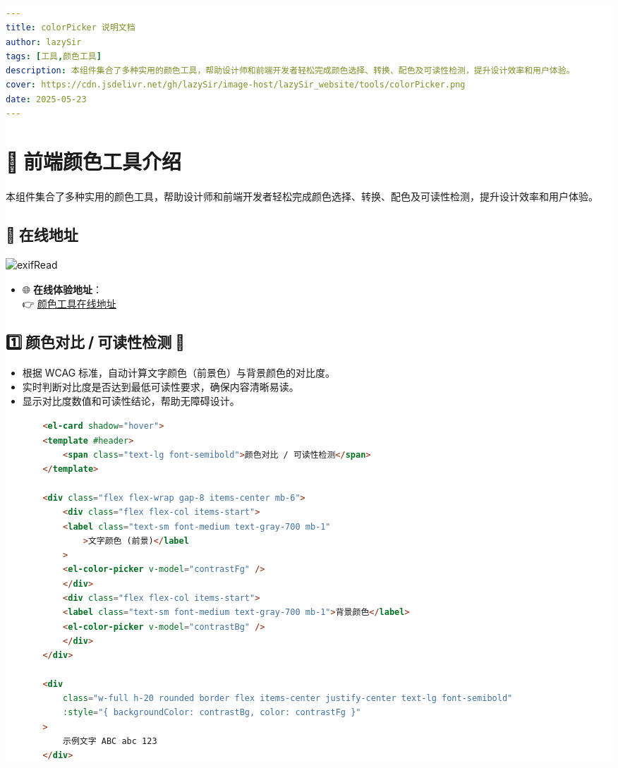 ```yaml
---
title: colorPicker 说明文档
author: lazySir
tags: [工具,颜色工具]
description: 本组件集合了多种实用的颜色工具，帮助设计师和前端开发者轻松完成颜色选择、转换、配色及可读性检测，提升设计效率和用户体验。
cover: https://cdn.jsdelivr.net/gh/lazySir/image-host/lazySir_website/tools/colorPicker.png
date: 2025-05-23
---
```


# 🎨 前端颜色工具介绍

本组件集合了多种实用的颜色工具，帮助设计师和前端开发者轻松完成颜色选择、转换、配色及可读性检测，提升设计效率和用户体验。

## 🔗 在线地址

<img style='width:200px' src="https://cdn.jsdelivr.net/gh/lazySir/image-host/lazySir_website/tools/colorPicker.png" alt="exifRead" />

- 🌐 **在线体验地址**：  
  👉 [颜色工具在线地址](https://www.lazysir.me/tools/colorPicker)

## 1️⃣ 颜色对比 / 可读性检测 🧐

- 根据 WCAG 标准，自动计算文字颜色（前景色）与背景颜色的对比度。  
- 实时判断对比度是否达到最低可读性要求，确保内容清晰易读。  
- 显示对比度数值和可读性结论，帮助无障碍设计。
    ```html
        <el-card shadow="hover">
        <template #header>
            <span class="text-lg font-semibold">颜色对比 / 可读性检测</span>
        </template>

        <div class="flex flex-wrap gap-8 items-center mb-6">
            <div class="flex flex-col items-start">
            <label class="text-sm font-medium text-gray-700 mb-1"
                >文字颜色 (前景)</label
            >
            <el-color-picker v-model="contrastFg" />
            </div>
            <div class="flex flex-col items-start">
            <label class="text-sm font-medium text-gray-700 mb-1">背景颜色</label>
            <el-color-picker v-model="contrastBg" />
            </div>
        </div>

        <div
            class="w-full h-20 rounded border flex items-center justify-center text-lg font-semibold"
            :style="{ backgroundColor: contrastBg, color: contrastFg }"
        >
            示例文字 ABC abc 123
        </div>

